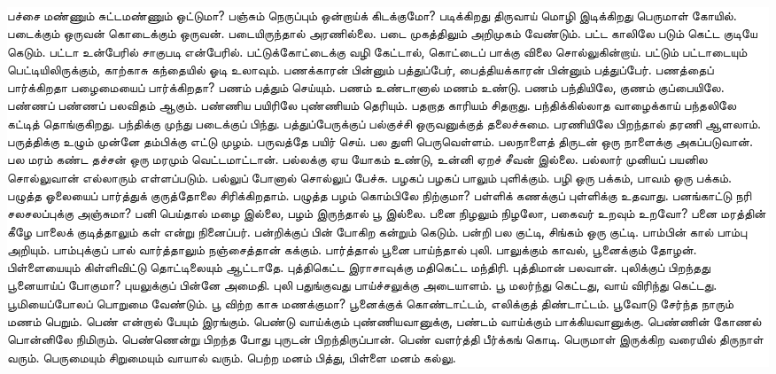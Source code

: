 பச்சை மண்ணும் சுட்டமண்ணும் ஒட்டுமா?
பஞ்சும் நெருப்பும் ஒன்றாய்க் கிடக்குமோ?
படிக்கிறது திருவாய் மொழி இடிக்கிறது பெருமாள் கோயில்.
படைக்கும் ஒருவன் கொடைக்கும் ஒருவன்.
படையிருந்தால் அரணில்லை.
படை முகத்திலும் அறிமுகம் வேண்டும்.
பட்ட காலிலே படும் கெட்ட குடியே கெடும்.
பட்டா உன்பேரில் சாகுபடி என்பேரில்.
பட்டுக்கோட்டைக்கு வழி கேட்டால், கொட்டைப் பாக்கு விலை சொல்லுகின்றாய்.
பட்டும் பட்டாடையும் பெட்டியிலிருக்கும், காற்காசு கந்தையில் ஓடி உலாவும்.
பணக்காரன் பின்னும் பத்துப்பேர், பைத்தியக்காரன் பின்னும் பத்துப்பேர்.
பணத்தைப் பார்க்கிறதா பழைமையைப் பார்க்கிறதா?
பணம் பத்தும் செய்யும்.
பணம் உண்டானால் மணம் உண்டு.
பணம் பந்தியிலே, குணம் குப்பையிலே.
பண்ணப் பண்ணப் பலவிதம் ஆகும்.
பண்ணிய பயிரிலே புண்ணியம் தெரியும்.
பதறாத காரியம் சிதறாது.
பந்திக்கில்லாத வாழைக்காய் பந்தலிலே கட்டித் தொங்குகிறது.
பந்திக்கு முந்து படைக்குப் பிந்து.
பத்துப்பேருக்குப் பல்குச்சி ஒருவனுக்குத் தலைச்சுமை.
பரணியிலே பிறந்தால் தரணி ஆளலாம்.
பருத்திக்கு உழும் முன்னே தம்பிக்கு எட்டு முழம்.
பருவத்தே பயிர் செய்.
பல துளி பெருவெள்ளம்.
பலநாளைத் திருடன் ஒரு நாளைக்கு அகப்படுவான்.
பல மரம் கண்ட தச்சன் ஒரு மரமும் வெட்டமாட்டான்.
பல்லக்கு ஏய யோகம் உண்டு, உன்னி ஏறச் சீவன் இல்லை.
பல்லார் முனியப் பயனில சொல்லுவான் எல்லாரும் எள்ளப்படும்.
பல்லுப் போனால் சொல்லுப் பேச்சு.
பழகப் பழகப் பாலும் புளிக்கும்.
பழி ஒரு பக்கம், பாவம் ஒரு பக்கம்.
பழுத்த ஓலையைப் பார்த்துக் குருத்தோலை சிரிக்கிறதாம்.
பழுத்த பழம் கொம்பிலே நிற்குமா?
பள்ளிக் கணக்குப் புள்ளிக்கு உதவாது.
பனங்காட்டு நரி சலசலப்புக்கு அஞ்சுமா?
பனி பெய்தால் மழை இல்லை, பழம் இருந்தால் பூ இல்லை.
பனை நிழலும் நிழலோ, பகைவர் உறவும் உறவோ?
பனை மரத்தின் கீழே பாலைக் குடித்தாலும் கள் என்று நினைப்பர்.
பன்றிக்குப் பின் போகிற கன்றும் கெடும்.
பன்றி பல குட்டி, சிங்கம் ஒரு குட்டி.
பாம்பின் கால் பாம்பு அறியும்.
பாம்புக்குப் பால் வார்த்தாலும் நஞ்சைத்தான் கக்கும்.
பார்த்தால் பூனை பாய்ந்தால் புலி.
பாலுக்கும் காவல், பூனைக்கும் தோழன்.
பிள்ளையையும் கிள்ளிவிட்டு தொட்டிலையும் ஆட்டாதே.
புத்திகெட்ட இராசாவுக்கு மதிகெட்ட மந்திரி.
புத்திமான் பலவான்.
புலிக்குப் பிறந்தது பூனையாய்ப் போகுமா?
புயலுக்குப் பின்னே அமைதி.
புலி பதுங்குவது பாய்ச்சலுக்கு அடையாளம்.
பூ மலர்ந்து கெட்டது, வாய் விரிந்து கெட்டது.
பூமியைப்போலப் பொறுமை வேண்டும்.
பூ விற்ற காசு மணக்குமா?
பூனைக்குக் கொண்டாட்டம், எலிக்குத் திண்டாட்டம்.
பூவோடு சேர்ந்த நாரும் மணம் பெறும்.
பெண் என்றால் பேயும் இரங்கும்.
பெண்டு வாய்க்கும் புண்ணியவானுக்கு, பண்டம் வாய்க்கும் பாக்கியவானுக்கு.
பெண்ணின் கோணல் பொன்னிலே நிமிரும்.
பெண்ணென்று பிறந்த போது புருடன் பிறந்திருப்பான்.
பெண் வளர்த்தி பீர்க்கங் கொடி.
பெருமாள் இருக்கிற வரையில் திருநாள் வரும்.
பெருமையும் சிறுமையும் வாயால் வரும்.
பெற்ற மனம் பித்து, பிள்ளை மனம் கல்லு.